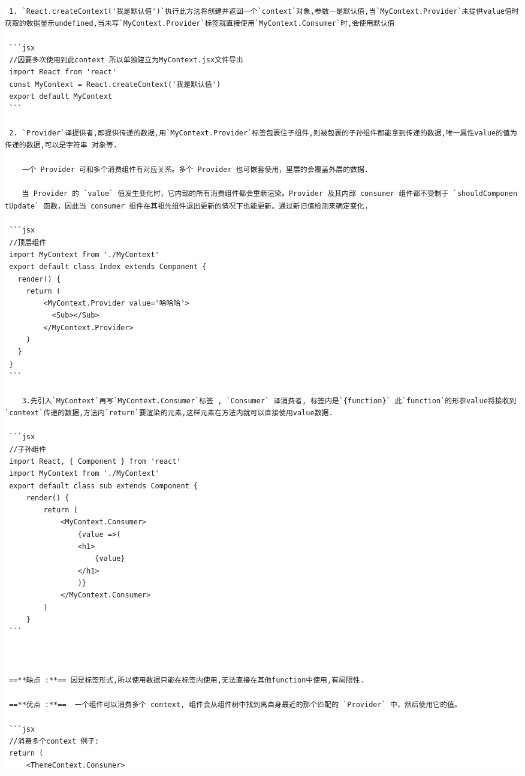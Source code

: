    ```
    1. `React.createContext('我是默认值')`执行此方法将创建并返回一个`context`对象,参数一是默认值,当`MyContext.Provider`未提供value值时获取的数据显示undefined,当未写`MyContext.Provider`标签就直接使用`MyContext.Consumer`时,会使用默认值

    ```jsx
    //因要多次使用到此context 所以单独建立为MyContext.jsx文件导出
    import React from 'react'
    const MyContext = React.createContext('我是默认值')
    export default MyContext
    ```

    2. `Provider`译提供者,即提供传递的数据,用`MyContext.Provider`标签包裹住子组件,则被包裹的子孙组件都能拿到传递的数据,唯一属性value的值为传递的数据,可以是字符串 对象等.

       一个 Provider 可和多个消费组件有对应关系。多个 Provider 也可嵌套使用，里层的会覆盖外层的数据. 

       当 Provider 的 `value` 值发生变化时，它内部的所有消费组件都会重新渲染。Provider 及其内部 consumer 组件都不受制于 `shouldComponentUpdate` 函数，因此当 consumer 组件在其祖先组件退出更新的情况下也能更新。通过新旧值检测来确定变化.

    ```jsx
    //顶层组件
    import MyContext from './MyContext'
    export default class Index extends Component {
      render() {
        return (
            <MyContext.Provider value='哈哈哈'>
              <Sub></Sub>
            </MyContext.Provider>
        )
      }
    }
    ```

    ​	3.先引入`MyContext`再写`MyContext.Consumer`标签 , `Consumer` 译消费者, 标签内是`{function}` 此`function`的形参value将接收到`context`传递的数据,方法内`return`要渲染的元素,这样元素在方法内就可以直接使用value数据.

    ```jsx
    //子孙组件
    import React, { Component } from 'react'
    import MyContext from './MyContext'
    export default class sub extends Component {
        render() {
            return (
                <MyContext.Consumer>
                    {value =>(
                    <h1>
                        {value}
                    </h1>
                    )}
                </MyContext.Consumer>
            )
        }
    ```

    

    ==**缺点 :**== 因是标签形式,所以使用数据只能在标签内使用,无法直接在其他function中使用,有局限性.

    ==**优点 :**==  一个组件可以消费多个 context, 组件会从组件树中找到离自身最近的那个匹配的 `Provider` 中，然后使用它的值。

    ```jsx
    //消费多个context 例子:
    return (
        <ThemeContext.Consumer>
   ```